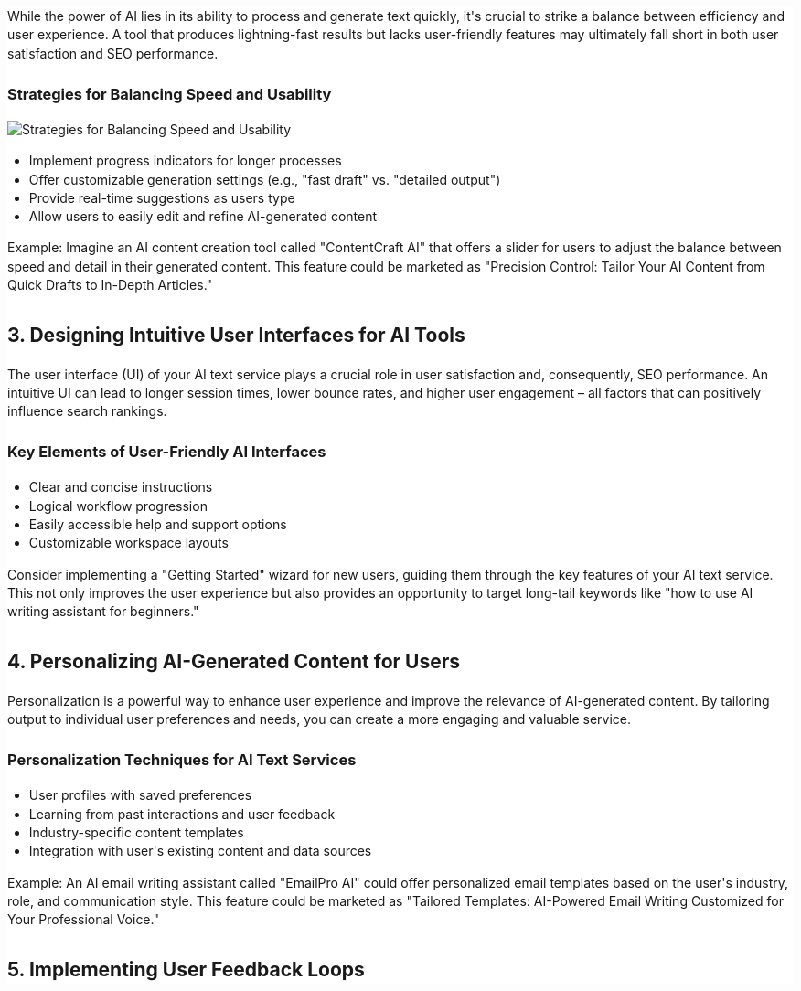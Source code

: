 While the power of AI lies in its ability to process and generate text quickly, it's crucial to strike a balance between efficiency and user experience. A tool that produces lightning-fast results but lacks user-friendly features may ultimately fall short in both user satisfaction and SEO performance.

### Strategies for Balancing Speed and Usability

![Strategies for Balancing Speed and Usability](/images/18.jpeg)

- Implement progress indicators for longer processes
- Offer customizable generation settings (e.g., "fast draft" vs. "detailed output")
- Provide real-time suggestions as users type
- Allow users to easily edit and refine AI-generated content

Example: Imagine an AI content creation tool called "ContentCraft AI" that offers a slider for users to adjust the balance between speed and detail in their generated content. This feature could be marketed as "Precision Control: Tailor Your AI Content from Quick Drafts to In-Depth Articles."

## 3. Designing Intuitive User Interfaces for AI Tools

The user interface (UI) of your AI text service plays a crucial role in user satisfaction and, consequently, SEO performance. An intuitive UI can lead to longer session times, lower bounce rates, and higher user engagement – all factors that can positively influence search rankings.

### Key Elements of User-Friendly AI Interfaces
- Clear and concise instructions
- Logical workflow progression
- Easily accessible help and support options
- Customizable workspace layouts

Consider implementing a "Getting Started" wizard for new users, guiding them through the key features of your AI text service. This not only improves the user experience but also provides an opportunity to target long-tail keywords like "how to use AI writing assistant for beginners."

## 4. Personalizing AI-Generated Content for Users

Personalization is a powerful way to enhance user experience and improve the relevance of AI-generated content. By tailoring output to individual user preferences and needs, you can create a more engaging and valuable service.

### Personalization Techniques for AI Text Services
- User profiles with saved preferences
- Learning from past interactions and user feedback
- Industry-specific content templates
- Integration with user's existing content and data sources

Example: An AI email writing assistant called "EmailPro AI" could offer personalized email templates based on the user's industry, role, and communication style. This feature could be marketed as "Tailored Templates: AI-Powered Email Writing Customized for Your Professional Voice."

## 5. Implementing User Feedback Loops
